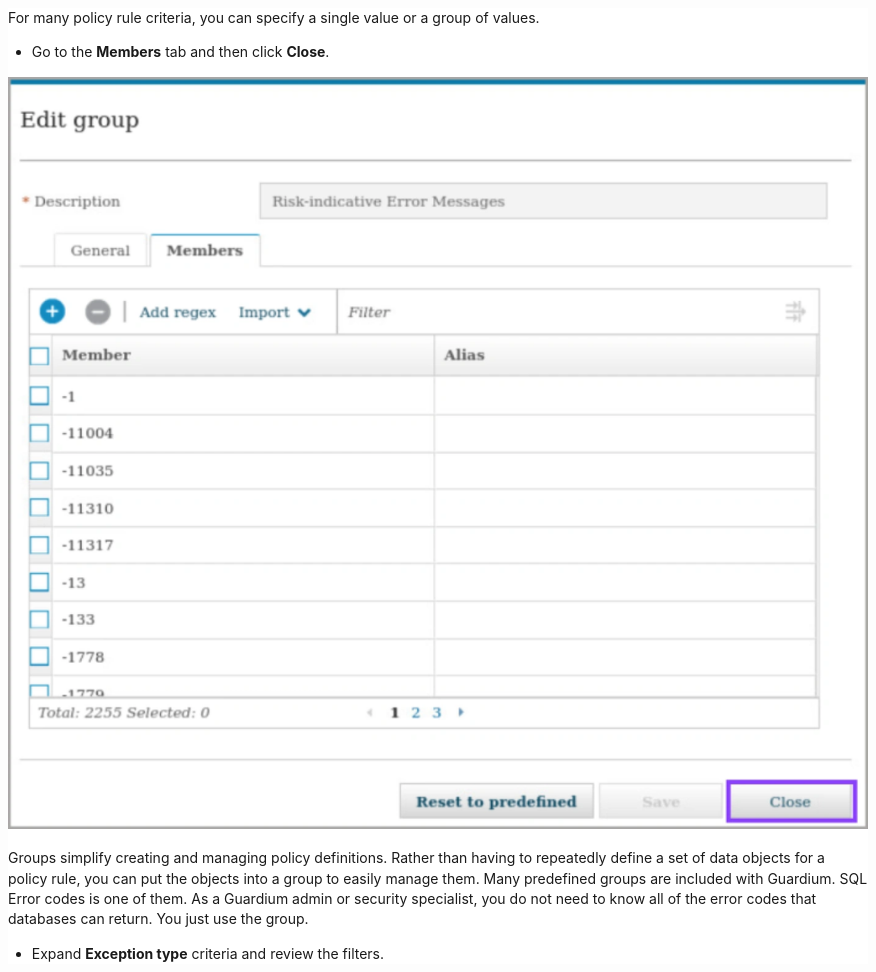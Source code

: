 For many policy rule criteria, you can specify a single value or a group of values.

- Go to the **Members** tab and then click **Close**.

![](./images/103/image-027.webp)

Groups simplify creating and managing policy definitions. Rather than having to repeatedly
define a set of data objects for a policy rule, you can put the objects into a group to easily
manage them.
Many predefined groups are included with Guardium. SQL Error codes is one of them. As
a Guardium admin or security specialist, you do not need to know all of the error codes
that databases can return. You just use the group.

- Expand **Exception type** criteria and review the filters.
